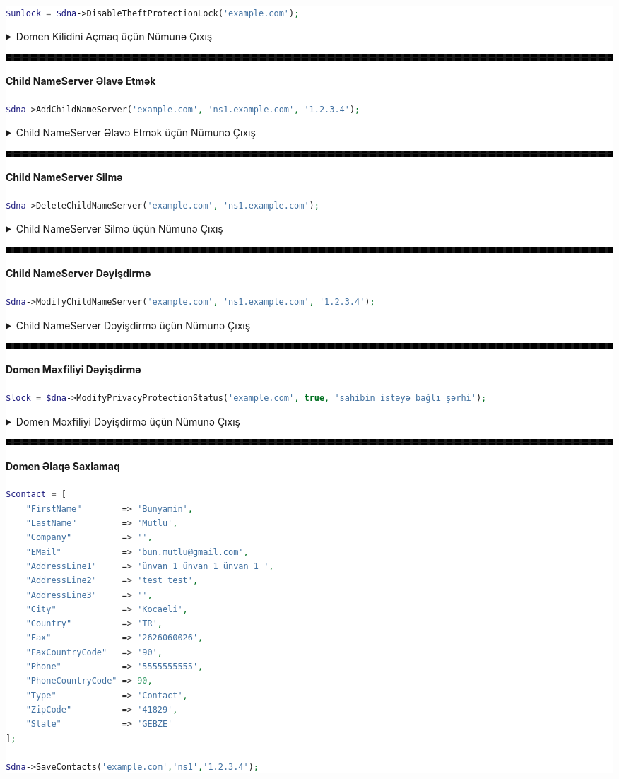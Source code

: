 ```php
$unlock = $dna->DisableTheftProtectionLock('example.com');
```

<details><summary>Domen Kilidini Açmaq üçün Nümunə Çıxış</summary></details>

<hr style="border: 4px solid #000; border-style: dashed;">

#### Child NameServer Əlavə Etmək

```php
$dna->AddChildNameServer('example.com', 'ns1.example.com', '1.2.3.4');
```

<details><summary>Child NameServer Əlavə Etmək üçün Nümunə Çıxış</summary></details>

<hr style="border: 4px solid #000; border-style: dashed;">

#### Child NameServer Silmə

```php
$dna->DeleteChildNameServer('example.com', 'ns1.example.com');
```

<details><summary>Child NameServer Silmə üçün Nümunə Çıxış</summary></details>

<hr style="border: 4px solid #000; border-style: dashed;">

#### Child NameServer Dəyişdirmə

```php
$dna->ModifyChildNameServer('example.com', 'ns1.example.com', '1.2.3.4');
```

<details><summary>Child NameServer Dəyişdirmə üçün Nümunə Çıxış</summary></details>

<hr style="border: 4px solid #000; border-style: dashed;">

#### Domen Məxfiliyi Dəyişdirmə

```php
$lock = $dna->ModifyPrivacyProtectionStatus('example.com', true, 'sahibin istəyə bağlı şərhi');
```

<details><summary>Domen Məxfiliyi Dəyişdirmə üçün Nümunə Çıxış</summary></details>

<hr style="border: 4px solid #000; border-style: dashed;">

#### Domen Əlaqə Saxlamaq

```php
$contact = [
    "FirstName"        => 'Bunyamin',
    "LastName"         => 'Mutlu',
    "Company"          => '',
    "EMail"            => 'bun.mutlu@gmail.com',
    "AddressLine1"     => 'ünvan 1 ünvan 1 ünvan 1 ',
    "AddressLine2"     => 'test test',
    "AddressLine3"     => '',
    "City"             => 'Kocaeli',
    "Country"          => 'TR',
    "Fax"              => '2626060026',
    "FaxCountryCode"   => '90',
    "Phone"            => '5555555555',
    "PhoneCountryCode" => 90,
    "Type"             => 'Contact',
    "ZipCode"          => '41829',
    "State"            => 'GEBZE'
];

$dna->SaveContacts('example.com','ns1','1.2.3.4');
```
